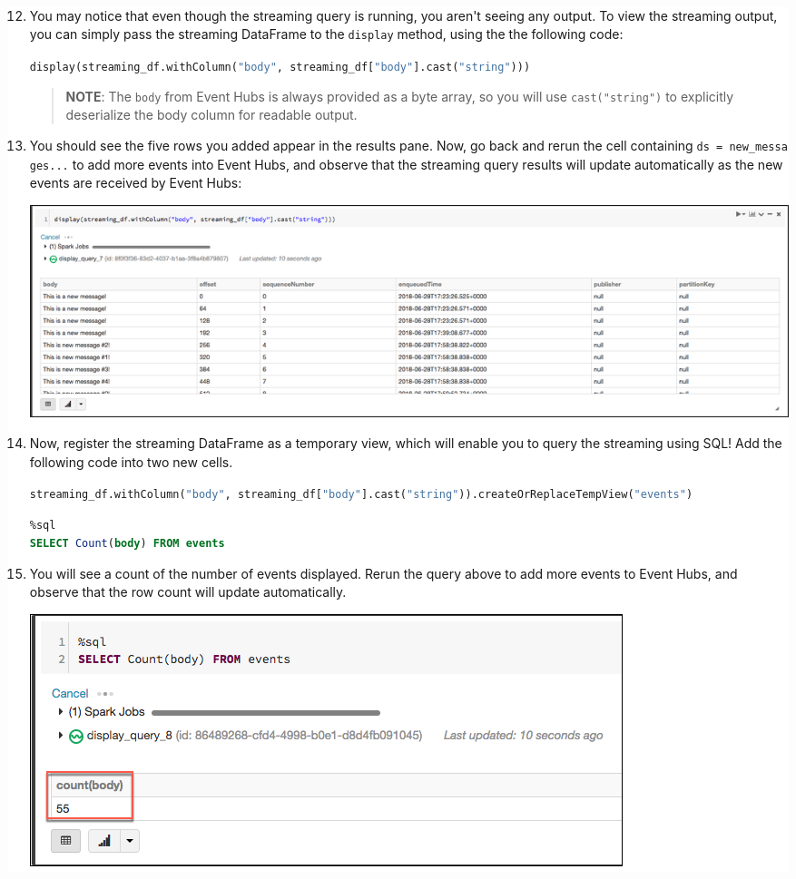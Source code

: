 12. You may notice that even though the streaming query is running, you aren't seeing any output. To view the streaming output, you can simply pass the streaming DataFrame to the `display` method, using the the following code:

    ```python
    display(streaming_df.withColumn("body", streaming_df["body"].cast("string")))
    ```

    > **NOTE**: The `body` from Event Hubs is always provided as a byte array, so you will use `cast("string")` to explicitly deserialize the body column for readable output.

13. You should see the five rows you added appear in the results pane. Now, go back and rerun the cell containing `ds = new_messages...` to add more events into Event Hubs, and observe that the streaming query results will update automatically as the new events are received by Event Hubs:

    ![The results from a streaming query are displayed.](media/azure-databricks-structured-streaming-query-results.png "Streaming query results")

14. Now, register the streaming DataFrame as a temporary view, which will enable you to query the streaming using SQL! Add the following code into two new cells.

    ```python
    streaming_df.withColumn("body", streaming_df["body"].cast("string")).createOrReplaceTempView("events")
    ```

    ```sql
    %sql
    SELECT Count(body) FROM events
    ```

15. You will see a count of the number of events displayed. Rerun the query above to add more events to Event Hubs, and observe that the row count will update automatically.

    ![The row count is highlighted in the results of the SQL query against the streaming temporary view.](media/azure-databricks-structured-streaming-record-count.png "Query results with row count")

